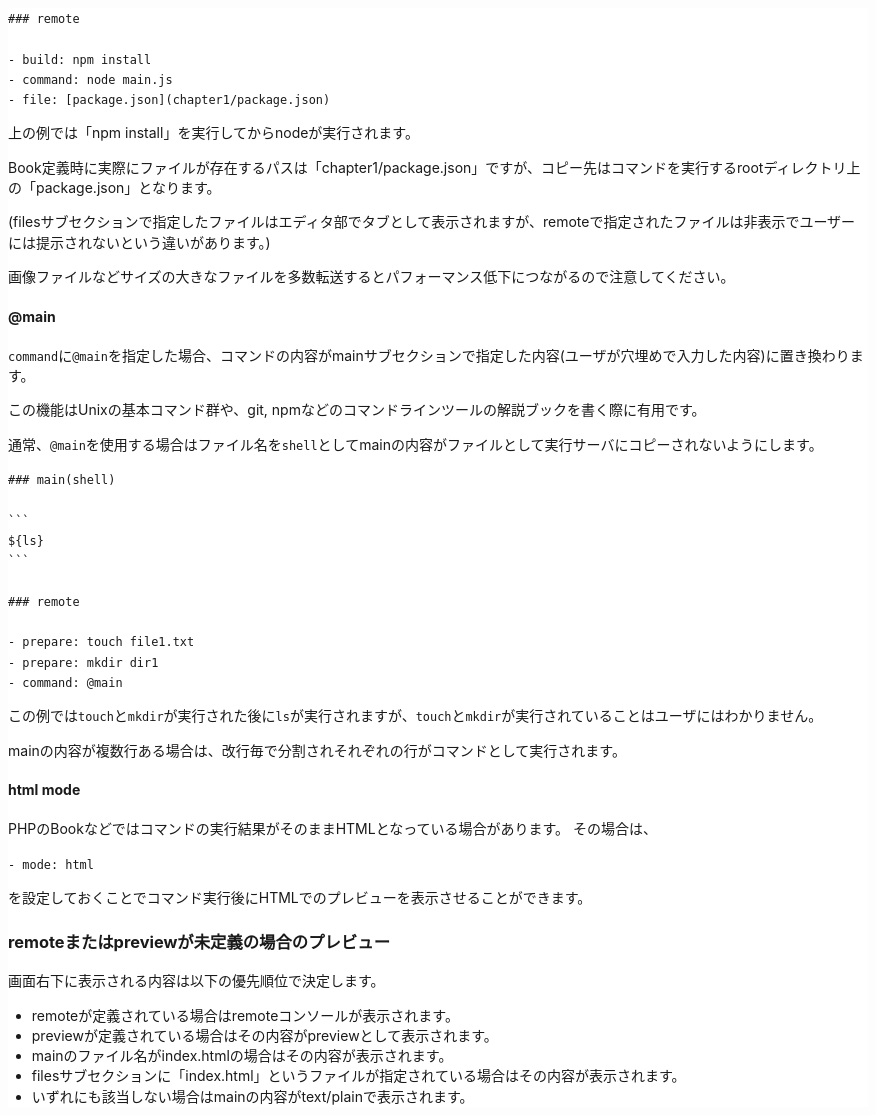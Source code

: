```
### remote

- build: npm install
- command: node main.js
- file: [package.json](chapter1/package.json)

```

上の例では「npm install」を実行してからnodeが実行されます。

Book定義時に実際にファイルが存在するパスは「chapter1/package.json」ですが、コピー先はコマンドを実行するrootディレクトリ上の「package.json」となります。

(filesサブセクションで指定したファイルはエディタ部でタブとして表示されますが、remoteで指定されたファイルは非表示でユーザーには提示されないという違いがあります。)

画像ファイルなどサイズの大きなファイルを多数転送するとパフォーマンス低下につながるので注意してください。

#### @main
`command`に`@main`を指定した場合、コマンドの内容がmainサブセクションで指定した内容(ユーザが穴埋めで入力した内容)に置き換わります。

この機能はUnixの基本コマンド群や、git, npmなどのコマンドラインツールの解説ブックを書く際に有用です。

通常、`@main`を使用する場合はファイル名を`shell`としてmainの内容がファイルとして実行サーバにコピーされないようにします。

``````
### main(shell)

```
${ls}
```

### remote

- prepare: touch file1.txt
- prepare: mkdir dir1
- command: @main
``````

この例では`touch`と`mkdir`が実行された後に`ls`が実行されますが、`touch`と`mkdir`が実行されていることはユーザにはわかりません。

mainの内容が複数行ある場合は、改行毎で分割されそれぞれの行がコマンドとして実行されます。

#### html mode
PHPのBookなどではコマンドの実行結果がそのままHTMLとなっている場合があります。
その場合は、

```
- mode: html
```

を設定しておくことでコマンド実行後にHTMLでのプレビューを表示させることができます。

### remoteまたはpreviewが未定義の場合のプレビュー
画面右下に表示される内容は以下の優先順位で決定します。

- remoteが定義されている場合はremoteコンソールが表示されます。
- previewが定義されている場合はその内容がpreviewとして表示されます。
- mainのファイル名がindex.htmlの場合はその内容が表示されます。
- filesサブセクションに「index.html」というファイルが指定されている場合はその内容が表示されます。
- いずれにも該当しない場合はmainの内容がtext/plainで表示されます。
